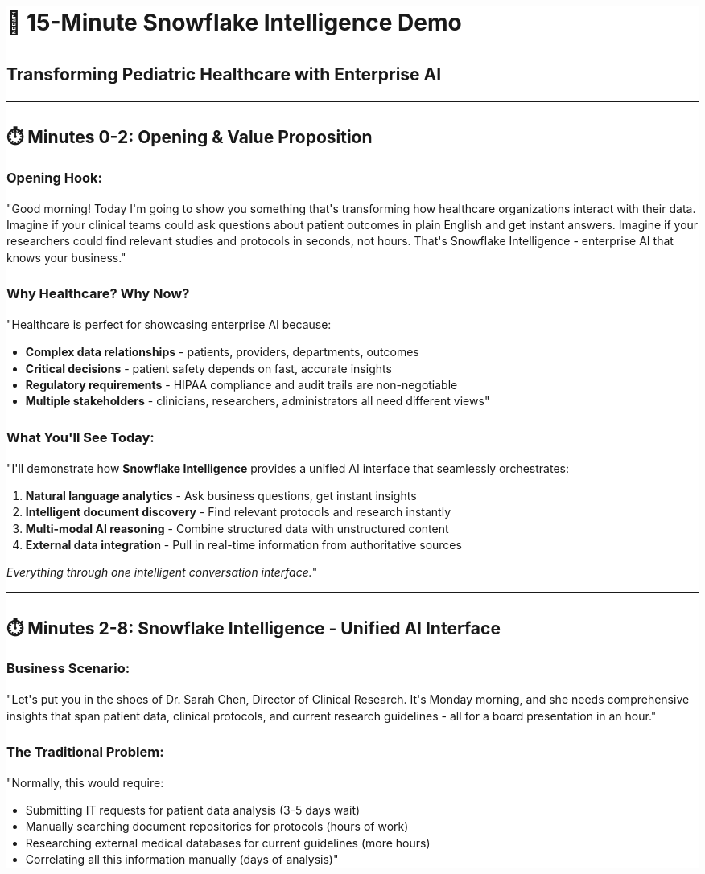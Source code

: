 # 🏥 **15-Minute Snowflake Intelligence Demo**
## **Transforming Pediatric Healthcare with Enterprise AI**

---

## **⏱️ Minutes 0-2: Opening & Value Proposition**

### **Opening Hook:**
"Good morning! Today I'm going to show you something that's transforming how healthcare organizations interact with their data. Imagine if your clinical teams could ask questions about patient outcomes in plain English and get instant answers. Imagine if your researchers could find relevant studies and protocols in seconds, not hours. That's Snowflake Intelligence - enterprise AI that knows your business."

### **Why Healthcare? Why Now?**
"Healthcare is perfect for showcasing enterprise AI because:
- **Complex data relationships** - patients, providers, departments, outcomes
- **Critical decisions** - patient safety depends on fast, accurate insights  
- **Regulatory requirements** - HIPAA compliance and audit trails are non-negotiable
- **Multiple stakeholders** - clinicians, researchers, administrators all need different views"

### **What You'll See Today:**
"I'll demonstrate how **Snowflake Intelligence** provides a unified AI interface that seamlessly orchestrates:
1. **Natural language analytics** - Ask business questions, get instant insights
2. **Intelligent document discovery** - Find relevant protocols and research instantly  
3. **Multi-modal AI reasoning** - Combine structured data with unstructured content
4. **External data integration** - Pull in real-time information from authoritative sources

*Everything through one intelligent conversation interface.*"

---

## **⏱️ Minutes 2-8: Snowflake Intelligence - Unified AI Interface**

### **Business Scenario:**
"Let's put you in the shoes of Dr. Sarah Chen, Director of Clinical Research. It's Monday morning, and she needs comprehensive insights that span patient data, clinical protocols, and current research guidelines - all for a board presentation in an hour."

### **The Traditional Problem:**
"Normally, this would require:
- Submitting IT requests for patient data analysis (3-5 days wait)
- Manually searching document repositories for protocols (hours of work)
- Researching external medical databases for current guidelines (more hours)
- Correlating all this information manually (days of analysis)"
